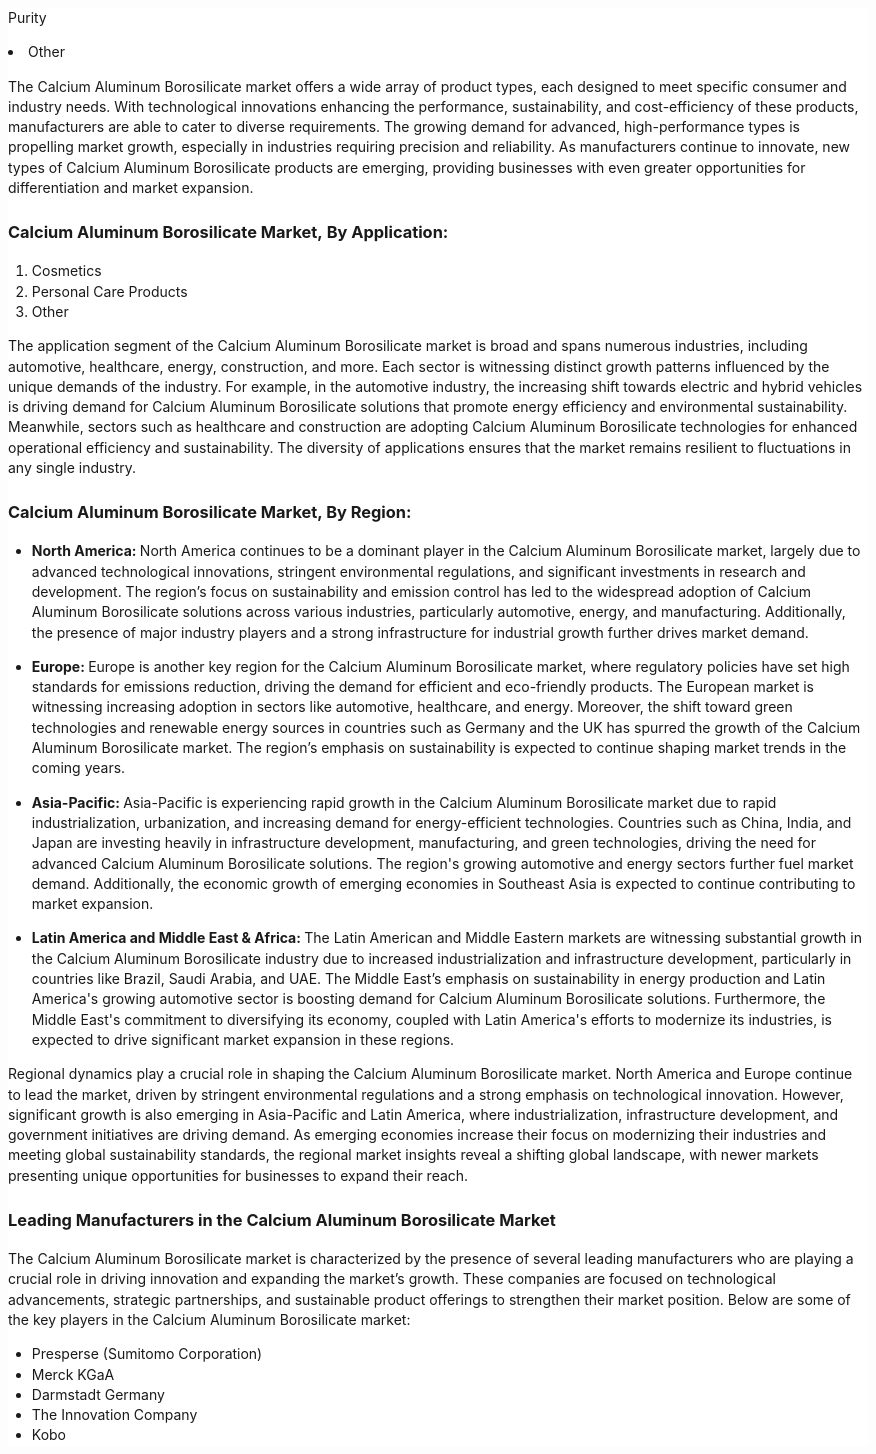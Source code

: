 Purity<li> Other</li></ol><p>The Calcium Aluminum Borosilicate market offers a wide array of product types, each designed to meet specific consumer and industry needs. With technological innovations enhancing the performance, sustainability, and cost-efficiency of these products, manufacturers are able to cater to diverse requirements. The growing demand for advanced, high-performance types is propelling market growth, especially in industries requiring precision and reliability. As manufacturers continue to innovate, new types of Calcium Aluminum Borosilicate products are emerging, providing businesses with even greater opportunities for differentiation and market expansion.</p><h3>Calcium Aluminum Borosilicate Market,&nbsp;By Application:</h3><ol><li>Cosmetics<li> Personal Care Products<li> Other</li></ol><p>The application segment of the Calcium Aluminum Borosilicate market is broad and spans numerous industries, including automotive, healthcare, energy, construction, and more. Each sector is witnessing distinct growth patterns influenced by the unique demands of the industry. For example, in the automotive industry, the increasing shift towards electric and hybrid vehicles is driving demand for Calcium Aluminum Borosilicate solutions that promote energy efficiency and environmental sustainability. Meanwhile, sectors such as healthcare and construction are adopting Calcium Aluminum Borosilicate technologies for enhanced operational efficiency and sustainability. The diversity of applications ensures that the market remains resilient to fluctuations in any single industry.</p><h3>Calcium Aluminum Borosilicate Market, By Region:</h3><ul><li><p><strong>North America:&nbsp;</strong>North America continues to be a dominant player in the Calcium Aluminum Borosilicate market, largely due to advanced technological innovations, stringent environmental regulations, and significant investments in research and development. The region&rsquo;s focus on sustainability and emission control has led to the widespread adoption of Calcium Aluminum Borosilicate solutions across various industries, particularly automotive, energy, and manufacturing. Additionally, the presence of major industry players and a strong infrastructure for industrial growth further drives market demand.</p></li><li><p><strong><strong>Europe:&nbsp;</strong></strong>Europe is another key region for the Calcium Aluminum Borosilicate market, where regulatory policies have set high standards for emissions reduction, driving the demand for efficient and eco-friendly products. The European market is witnessing increasing adoption in sectors like automotive, healthcare, and energy. Moreover, the shift toward green technologies and renewable energy sources in countries such as Germany and the UK has spurred the growth of the Calcium Aluminum Borosilicate market. The region&rsquo;s emphasis on sustainability is expected to continue shaping market trends in the coming years.</p></li><li><p><strong><strong>Asia-Pacific:&nbsp;</strong></strong>Asia-Pacific is experiencing rapid growth in the Calcium Aluminum Borosilicate market due to rapid industrialization, urbanization, and increasing demand for energy-efficient technologies. Countries such as China, India, and Japan are investing heavily in infrastructure development, manufacturing, and green technologies, driving the need for advanced Calcium Aluminum Borosilicate solutions. The region's growing automotive and energy sectors further fuel market demand. Additionally, the economic growth of emerging economies in Southeast Asia is expected to continue contributing to market expansion.</p></li><li><p><strong><strong>Latin America and Middle East &amp; Africa:&nbsp;</strong></strong>The Latin American and Middle Eastern markets are witnessing substantial growth in the Calcium Aluminum Borosilicate industry due to increased industrialization and infrastructure development, particularly in countries like Brazil, Saudi Arabia, and UAE. The Middle East&rsquo;s emphasis on sustainability in energy production and Latin America's growing automotive sector is boosting demand for Calcium Aluminum Borosilicate solutions. Furthermore, the Middle East's commitment to diversifying its economy, coupled with Latin America's efforts to modernize its industries, is expected to drive significant market expansion in these regions.</p></li></ul><p>Regional dynamics play a crucial role in shaping the Calcium Aluminum Borosilicate market. North America and Europe continue to lead the market, driven by stringent environmental regulations and a strong emphasis on technological innovation. However, significant growth is also emerging in Asia-Pacific and Latin America, where industrialization, infrastructure development, and government initiatives are driving demand. As emerging economies increase their focus on modernizing their industries and meeting global sustainability standards, the regional market insights reveal a shifting global landscape, with newer markets presenting unique opportunities for businesses to expand their reach.</p><h3><strong>Leading Manufacturers in the Calcium Aluminum Borosilicate Market</strong></h3><p>The Calcium Aluminum Borosilicate market is characterized by the presence of several leading manufacturers who are playing a crucial role in driving innovation and expanding the market&rsquo;s growth. These companies are focused on technological advancements, strategic partnerships, and sustainable product offerings to strengthen their market position. Below are some of the key players in the Calcium Aluminum Borosilicate market:</p></div><div class="article-main__content" data-test-id="publishing-text-block"><ul><li><span class="">Presperse (Sumitomo Corporation)<li>Merck KGaA<li>Darmstadt Germany<li>The Innovation Company<li>Kobo